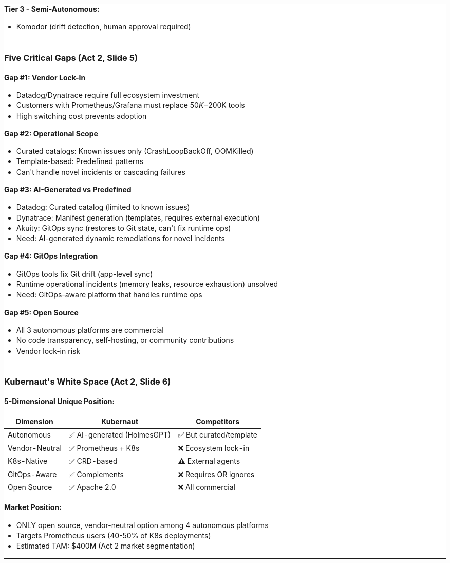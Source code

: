 **Tier 3 - Semi-Autonomous:**
- Komodor (drift detection, human approval required)

---

### Five Critical Gaps (Act 2, Slide 5)

**Gap #1: Vendor Lock-In**
- Datadog/Dynatrace require full ecosystem investment
- Customers with Prometheus/Grafana must replace $50K-$200K tools
- High switching cost prevents adoption

**Gap #2: Operational Scope**
- Curated catalogs: Known issues only (CrashLoopBackOff, OOMKilled)
- Template-based: Predefined patterns
- Can't handle novel incidents or cascading failures

**Gap #3: AI-Generated vs Predefined**
- Datadog: Curated catalog (limited to known issues)
- Dynatrace: Manifest generation (templates, requires external execution)
- Akuity: GitOps sync (restores to Git state, can't fix runtime ops)
- Need: AI-generated dynamic remediations for novel incidents

**Gap #4: GitOps Integration**
- GitOps tools fix Git drift (app-level sync)
- Runtime operational incidents (memory leaks, resource exhaustion) unsolved
- Need: GitOps-aware platform that handles runtime ops

**Gap #5: Open Source**
- All 3 autonomous platforms are commercial
- No code transparency, self-hosting, or community contributions
- Vendor lock-in risk

---

### Kubernaut's White Space (Act 2, Slide 6)

**5-Dimensional Unique Position:**

| Dimension | Kubernaut | Competitors |
|-----------|-----------|-------------|
| Autonomous | ✅ AI-generated (HolmesGPT) | ✅ But curated/template |
| Vendor-Neutral | ✅ Prometheus + K8s | ❌ Ecosystem lock-in |
| K8s-Native | ✅ CRD-based | ⚠️ External agents |
| GitOps-Aware | ✅ Complements | ❌ Requires OR ignores |
| Open Source | ✅ Apache 2.0 | ❌ All commercial |

**Market Position:**
- ONLY open source, vendor-neutral option among 4 autonomous platforms
- Targets Prometheus users (40-50% of K8s deployments)
- Estimated TAM: $400M (Act 2 market segmentation)

---